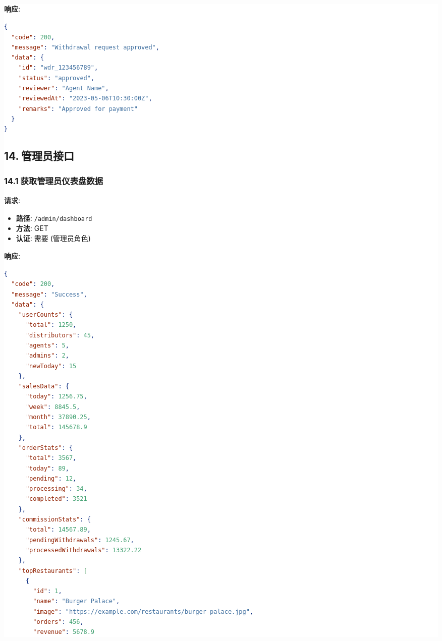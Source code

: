 **响应**:

```json
{
  "code": 200,
  "message": "Withdrawal request approved",
  "data": {
    "id": "wdr_123456789",
    "status": "approved",
    "reviewer": "Agent Name",
    "reviewedAt": "2023-05-06T10:30:00Z",
    "remarks": "Approved for payment"
  }
}
```

## 14. 管理员接口

### 14.1 获取管理员仪表盘数据

**请求**:

- **路径**: `/admin/dashboard`
- **方法**: GET
- **认证**: 需要 (管理员角色)

**响应**:

```json
{
  "code": 200,
  "message": "Success",
  "data": {
    "userCounts": {
      "total": 1250,
      "distributors": 45,
      "agents": 5,
      "admins": 2,
      "newToday": 15
    },
    "salesData": {
      "today": 1256.75,
      "week": 8845.5,
      "month": 37890.25,
      "total": 145678.9
    },
    "orderStats": {
      "total": 3567,
      "today": 89,
      "pending": 12,
      "processing": 34,
      "completed": 3521
    },
    "commissionStats": {
      "total": 14567.89,
      "pendingWithdrawals": 1245.67,
      "processedWithdrawals": 13322.22
    },
    "topRestaurants": [
      {
        "id": 1,
        "name": "Burger Palace",
        "image": "https://example.com/restaurants/burger-palace.jpg",
        "orders": 456,
        "revenue": 5678.9
```